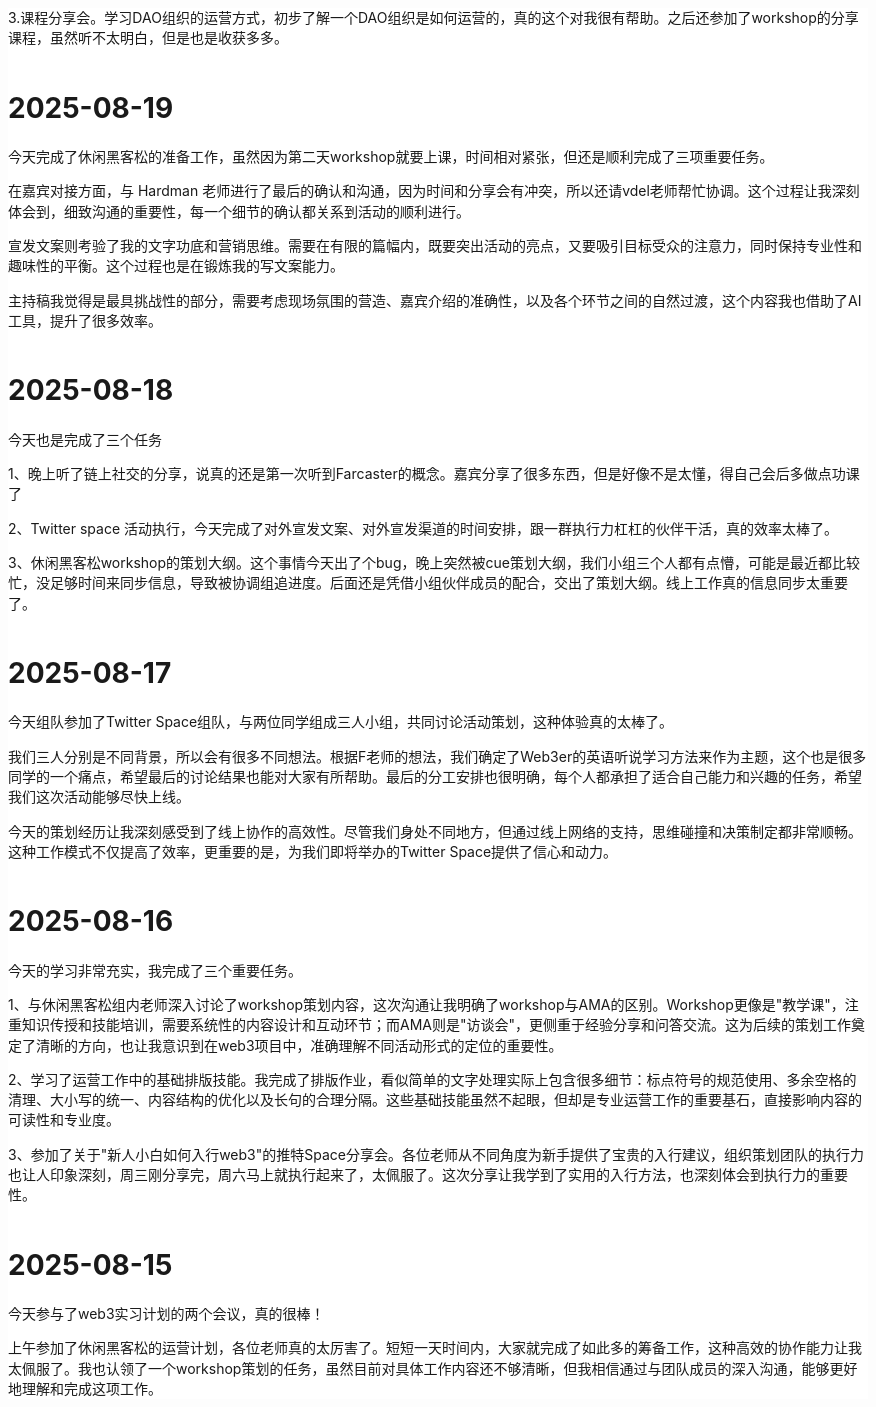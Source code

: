 3.课程分享会。学习DAO组织的运营方式，初步了解一个DAO组织是如何运营的，真的这个对我很有帮助。之后还参加了workshop的分享课程，虽然听不太明白，但是也是收获多多。

# 2025-08-19

今天完成了休闲黑客松的准备工作，虽然因为第二天workshop就要上课，时间相对紧张，但还是顺利完成了三项重要任务。

在嘉宾对接方面，与 Hardman 老师进行了最后的确认和沟通，因为时间和分享会有冲突，所以还请vdel老师帮忙协调。这个过程让我深刻体会到，细致沟通的重要性，每一个细节的确认都关系到活动的顺利进行。

宣发文案则考验了我的文字功底和营销思维。需要在有限的篇幅内，既要突出活动的亮点，又要吸引目标受众的注意力，同时保持专业性和趣味性的平衡。这个过程也是在锻炼我的写文案能力。

主持稿我觉得是最具挑战性的部分，需要考虑现场氛围的营造、嘉宾介绍的准确性，以及各个环节之间的自然过渡，这个内容我也借助了AI工具，提升了很多效率。

# 2025-08-18

今天也是完成了三个任务

1、晚上听了链上社交的分享，说真的还是第一次听到Farcaster的概念。嘉宾分享了很多东西，但是好像不是太懂，得自己会后多做点功课了

2、Twitter space 活动执行，今天完成了对外宣发文案、对外宣发渠道的时间安排，跟一群执行力杠杠的伙伴干活，真的效率太棒了。

3、休闲黑客松workshop的策划大纲。这个事情今天出了个bug，晚上突然被cue策划大纲，我们小组三个人都有点懵，可能是最近都比较忙，没足够时间来同步信息，导致被协调组追进度。后面还是凭借小组伙伴成员的配合，交出了策划大纲。线上工作真的信息同步太重要了。

# 2025-08-17

今天组队参加了Twitter Space组队，与两位同学组成三人小组，共同讨论活动策划，这种体验真的太棒了。

我们三人分别是不同背景，所以会有很多不同想法。根据F老师的想法，我们确定了Web3er的英语听说学习方法来作为主题，这个也是很多同学的一个痛点，希望最后的讨论结果也能对大家有所帮助。最后的分工安排也很明确，每个人都承担了适合自己能力和兴趣的任务，希望我们这次活动能够尽快上线。

今天的策划经历让我深刻感受到了线上协作的高效性。尽管我们身处不同地方，但通过线上网络的支持，思维碰撞和决策制定都非常顺畅。这种工作模式不仅提高了效率，更重要的是，为我们即将举办的Twitter Space提供了信心和动力。

# 2025-08-16

今天的学习非常充实，我完成了三个重要任务。

1、与休闲黑客松组内老师深入讨论了workshop策划内容，这次沟通让我明确了workshop与AMA的区别。Workshop更像是"教学课"，注重知识传授和技能培训，需要系统性的内容设计和互动环节；而AMA则是"访谈会"，更侧重于经验分享和问答交流。这为后续的策划工作奠定了清晰的方向，也让我意识到在web3项目中，准确理解不同活动形式的定位的重要性。

2、学习了运营工作中的基础排版技能。我完成了排版作业，看似简单的文字处理实际上包含很多细节：标点符号的规范使用、多余空格的清理、大小写的统一、内容结构的优化以及长句的合理分隔。这些基础技能虽然不起眼，但却是专业运营工作的重要基石，直接影响内容的可读性和专业度。

3、参加了关于"新人小白如何入行web3"的推特Space分享会。各位老师从不同角度为新手提供了宝贵的入行建议，组织策划团队的执行力也让人印象深刻，周三刚分享完，周六马上就执行起来了，太佩服了。这次分享让我学到了实用的入行方法，也深刻体会到执行力的重要性。

# 2025-08-15

今天参与了web3实习计划的两个会议，真的很棒！

上午参加了休闲黑客松的运营计划，各位老师真的太厉害了。短短一天时间内，大家就完成了如此多的筹备工作，这种高效的协作能力让我太佩服了。我也认领了一个workshop策划的任务，虽然目前对具体工作内容还不够清晰，但我相信通过与团队成员的深入沟通，能够更好地理解和完成这项工作。
